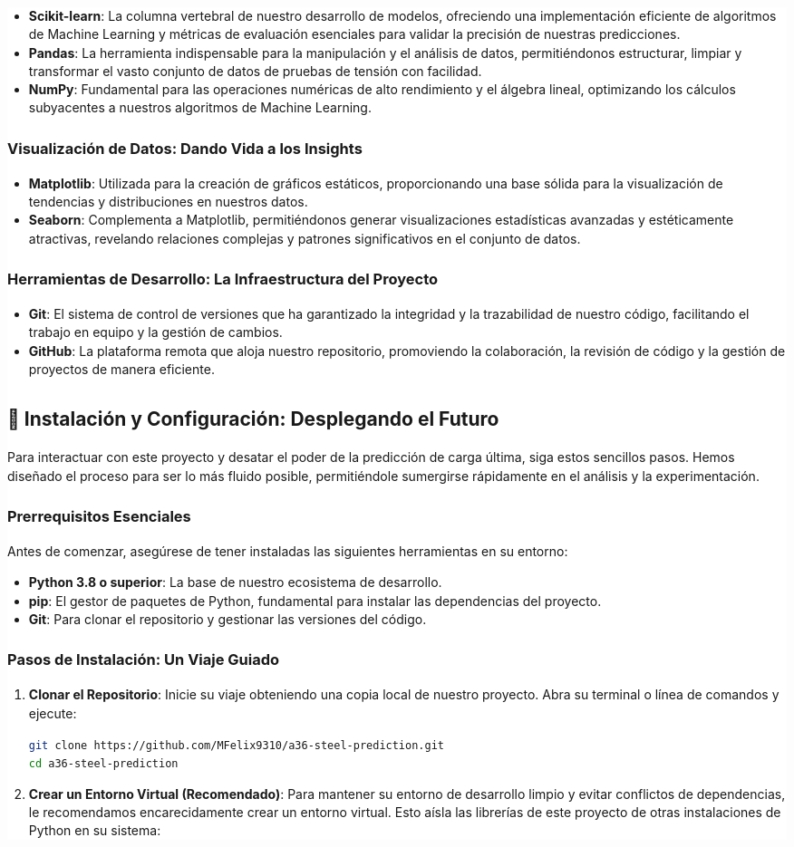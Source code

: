 - **Scikit-learn**: La columna vertebral de nuestro desarrollo de modelos, ofreciendo una implementación eficiente de algoritmos de Machine Learning y métricas de evaluación esenciales para validar la precisión de nuestras predicciones.
- **Pandas**: La herramienta indispensable para la manipulación y el análisis de datos, permitiéndonos estructurar, limpiar y transformar el vasto conjunto de datos de pruebas de tensión con facilidad.
- **NumPy**: Fundamental para las operaciones numéricas de alto rendimiento y el álgebra lineal, optimizando los cálculos subyacentes a nuestros algoritmos de Machine Learning.

### Visualización de Datos: Dando Vida a los Insights

- **Matplotlib**: Utilizada para la creación de gráficos estáticos, proporcionando una base sólida para la visualización de tendencias y distribuciones en nuestros datos.
- **Seaborn**: Complementa a Matplotlib, permitiéndonos generar visualizaciones estadísticas avanzadas y estéticamente atractivas, revelando relaciones complejas y patrones significativos en el conjunto de datos.

### Herramientas de Desarrollo: La Infraestructura del Proyecto

- **Git**: El sistema de control de versiones que ha garantizado la integridad y la trazabilidad de nuestro código, facilitando el trabajo en equipo y la gestión de cambios.
- **GitHub**: La plataforma remota que aloja nuestro repositorio, promoviendo la colaboración, la revisión de código y la gestión de proyectos de manera eficiente.




## 🚀 Instalación y Configuración: Desplegando el Futuro

Para interactuar con este proyecto y desatar el poder de la predicción de carga última, siga estos sencillos pasos. Hemos diseñado el proceso para ser lo más fluido posible, permitiéndole sumergirse rápidamente en el análisis y la experimentación.

### Prerrequisitos Esenciales

Antes de comenzar, asegúrese de tener instaladas las siguientes herramientas en su entorno:

- **Python 3.8 o superior**: La base de nuestro ecosistema de desarrollo.
- **pip**: El gestor de paquetes de Python, fundamental para instalar las dependencias del proyecto.
- **Git**: Para clonar el repositorio y gestionar las versiones del código.

### Pasos de Instalación: Un Viaje Guiado

1. **Clonar el Repositorio**: Inicie su viaje obteniendo una copia local de nuestro proyecto. Abra su terminal o línea de comandos y ejecute:

   ```bash
   git clone https://github.com/MFelix9310/a36-steel-prediction.git
   cd a36-steel-prediction
   ```

2. **Crear un Entorno Virtual (Recomendado)**: Para mantener su entorno de desarrollo limpio y evitar conflictos de dependencias, le recomendamos encarecidamente crear un entorno virtual. Esto aísla las librerías de este proyecto de otras instalaciones de Python en su sistema:
